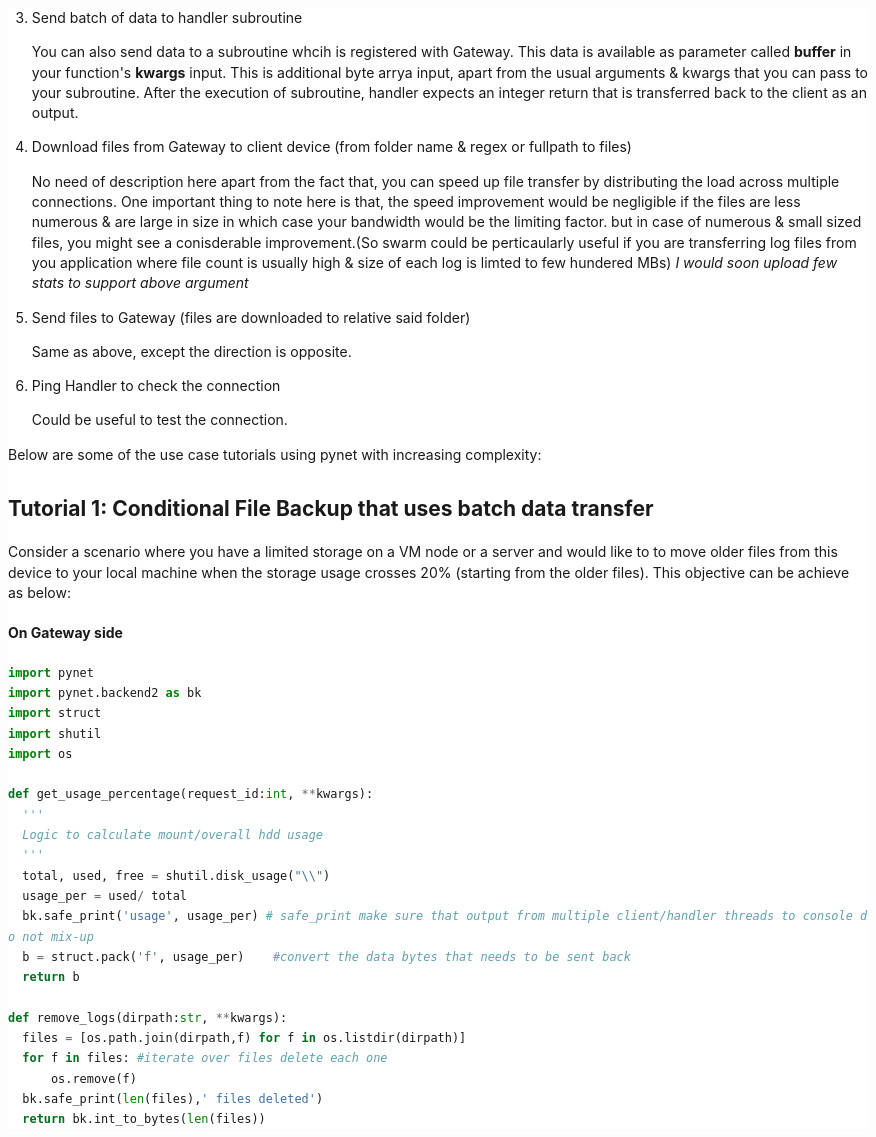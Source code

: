   3. Send batch of data to handler subroutine
  
        You can also send data to a subroutine whcih is registered with Gateway. This data is available as parameter called 
        **buffer** in your function's **kwargs** input. This is additional byte arrya input, apart from the usual arguments & kwargs 
        that you can pass to your subroutine. After the execution of subroutine, handler expects an integer return that is transferred
        back to the client as an output.
  
  4. Download files from Gateway to client device (from folder name & regex or fullpath to files)
  
        No need of description here apart from the fact that, you can speed up file transfer by distributing the load across multiple 
        connections. One important thing to note here is that, the speed improvement would be negligible if the files are less numerous 
        & are large in size in which case your bandwidth would be the limiting factor. but in case of numerous & small sized files, you
        might see a conisderable improvement.(So swarm could be perticaularly useful if you are transferring log files from you
        application where file count is usually high & size of each log is limted to few hundered MBs)
        *I would soon upload few stats to support above argument*
  
  5. Send files to Gateway (files are downloaded to relative said folder)
  
       Same as above, except the direction is opposite.
      
  6. Ping Handler to check the connection
  
      Could be useful to test the connection.
  
  Below are some of the use case tutorials using pynet with increasing complexity: 


  ## Tutorial 1: Conditional File Backup that uses batch data transfer
  
  Consider a scenario where you have a limited storage on a VM node or a server and would like to to move older files from this device
  to your local machine when the storage usage crosses 20% (starting from the older files). This objective can be achieve as below:
  
  #### On Gateway side
  ```python
import pynet
import pynet.backend2 as bk
import struct
import shutil
import os

def get_usage_percentage(request_id:int, **kwargs):
    '''
    Logic to calculate mount/overall hdd usage
    '''
    total, used, free = shutil.disk_usage("\\")
    usage_per = used/ total
    bk.safe_print('usage', usage_per) # safe_print make sure that output from multiple client/handler threads to console do not mix-up
    b = struct.pack('f', usage_per)    #convert the data bytes that needs to be sent back
    return b

def remove_logs(dirpath:str, **kwargs):
    files = [os.path.join(dirpath,f) for f in os.listdir(dirpath)]
    for f in files: #iterate over files delete each one
        os.remove(f)
    bk.safe_print(len(files),' files deleted')
    return bk.int_to_bytes(len(files)) 

  ```